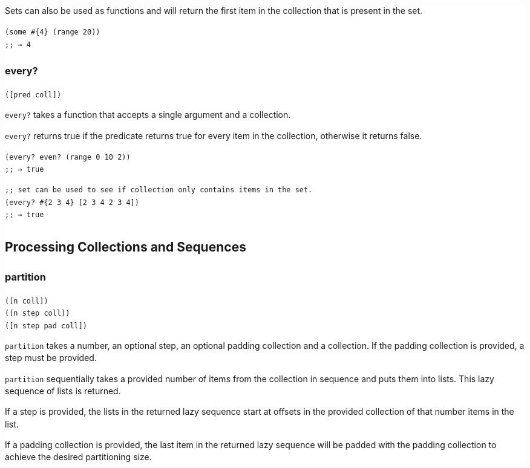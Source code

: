 Sets can also be used as functions and will return the first item in
the collection that is present in the set.

```klipse-clojure
(some #{4} (range 20))
;; ⇒ 4
```

<a id="every?_desc"></a>
### every?

```clojure
([pred coll])
```

`every?` takes a function that accepts a single argument and a collection.

`every?` returns true if the predicate returns true for every item in
the collection, otherwise it returns false.

```klipse-clojure
(every? even? (range 0 10 2))
;; ⇒ true
```

```klipse-clojure
;; set can be used to see if collection only contains items in the set.
(every? #{2 3 4} [2 3 4 2 3 4])
;; ⇒ true
```

## Processing Collections and Sequences

<a id="partition_desc"></a>
### partition

```clojure
([n coll])
([n step coll])
([n step pad coll])
```

`partition` takes a number, an optional step, an optional padding
collection and a collection. If the padding collection is provided, a
step must be provided.

`partition` sequentially takes a provided number of items from the
collection in sequence and puts them into lists. This lazy sequence of
lists is returned.

If a step is provided, the lists in the returned lazy sequence start
at offsets in the provided collection of that number items in the
list.

If a padding collection is provided, the last item in the returned
lazy sequence will be padded with the padding collection to achieve
the desired partitioning size.
